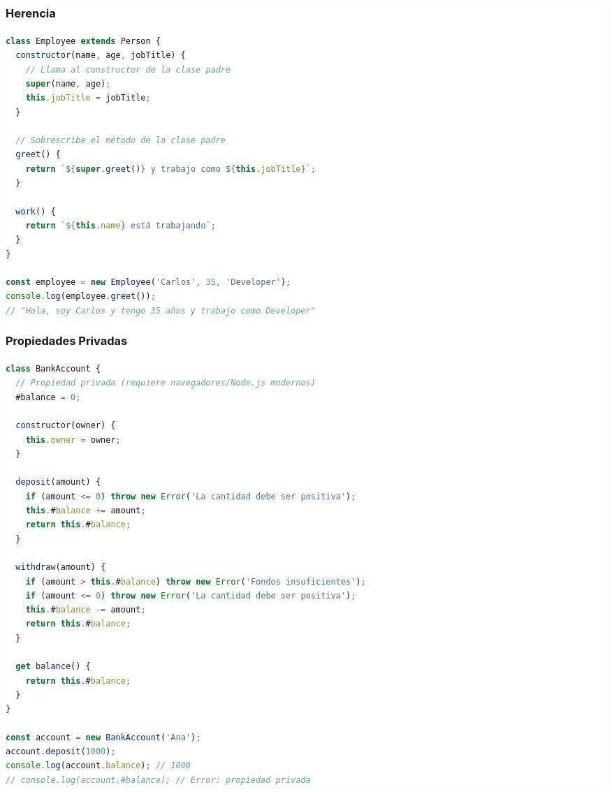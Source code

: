 ### Herencia

```js
class Employee extends Person {
  constructor(name, age, jobTitle) {
    // Llama al constructor de la clase padre
    super(name, age);
    this.jobTitle = jobTitle;
  }
  
  // Sobrescribe el método de la clase padre
  greet() {
    return `${super.greet()} y trabajo como ${this.jobTitle}`;
  }
  
  work() {
    return `${this.name} está trabajando`;
  }
}

const employee = new Employee('Carlos', 35, 'Developer');
console.log(employee.greet()); 
// "Hola, soy Carlos y tengo 35 años y trabajo como Developer"
```

### Propiedades Privadas

```js
class BankAccount {
  // Propiedad privada (requiere navegadores/Node.js modernos)
  #balance = 0;
  
  constructor(owner) {
    this.owner = owner;
  }
  
  deposit(amount) {
    if (amount <= 0) throw new Error('La cantidad debe ser positiva');
    this.#balance += amount;
    return this.#balance;
  }
  
  withdraw(amount) {
    if (amount > this.#balance) throw new Error('Fondos insuficientes');
    if (amount <= 0) throw new Error('La cantidad debe ser positiva');
    this.#balance -= amount;
    return this.#balance;
  }
  
  get balance() {
    return this.#balance;
  }
}

const account = new BankAccount('Ana');
account.deposit(1000);
console.log(account.balance); // 1000
// console.log(account.#balance); // Error: propiedad privada
```
